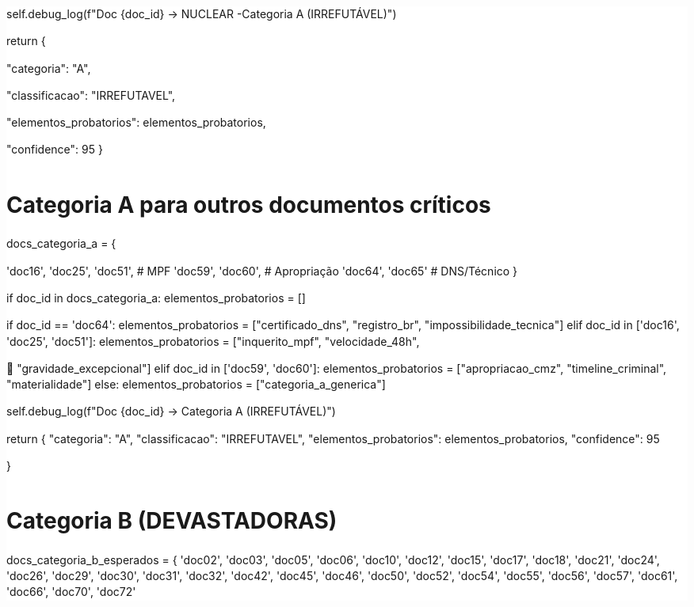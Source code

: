 self.debug_log(f"Doc {doc_id} → NUCLEAR -Categoria A 
(IRREFUTÁVEL)") 

return { 

"categoria": "A", 

"classificacao": "IRREFUTAVEL", 

"elementos_probatorios": elementos_probatorios, 

"confidence": 95 
} 

# Categoria A para outros documentos críticos 
docs_categoria_a = { 

'doc16', 'doc25', 'doc51', # MPF 
'doc59', 'doc60', # Apropriação 
'doc64', 'doc65' # DNS/Técnico 
} 

if doc_id in docs_categoria_a: 
elementos_probatorios = [] 

if doc_id == 'doc64': 
elementos_probatorios = ["certificado_dns", "registro_br", 
"impossibilidade_tecnica"] 
elif doc_id in ['doc16', 'doc25', 'doc51']: 
elementos_probatorios = ["inquerito_mpf", "velocidade_48h", 


"gravidade_excepcional"] 
elif doc_id in ['doc59', 'doc60']: 
elementos_probatorios = ["apropriacao_cmz", "timeline_criminal", 
"materialidade"] 
else: 
elementos_probatorios = ["categoria_a_generica"] 

self.debug_log(f"Doc {doc_id} → Categoria A (IRREFUTÁVEL)") 

return { 
"categoria": "A", 
"classificacao": "IRREFUTAVEL", 
"elementos_probatorios": elementos_probatorios, 
"confidence": 95 

} 

# Categoria B (DEVASTADORAS) 

docs_categoria_b_esperados = { 
'doc02', 'doc03', 'doc05', 'doc06', 'doc10', 'doc12', 'doc15', 
'doc17', 'doc18', 'doc21', 'doc24', 'doc26', 'doc29', 'doc30', 
'doc31', 'doc32', 'doc42', 'doc45', 'doc46', 'doc50', 'doc52', 
'doc54', 'doc55', 'doc56', 'doc57', 'doc61', 'doc66', 
'doc70', 'doc72' 
